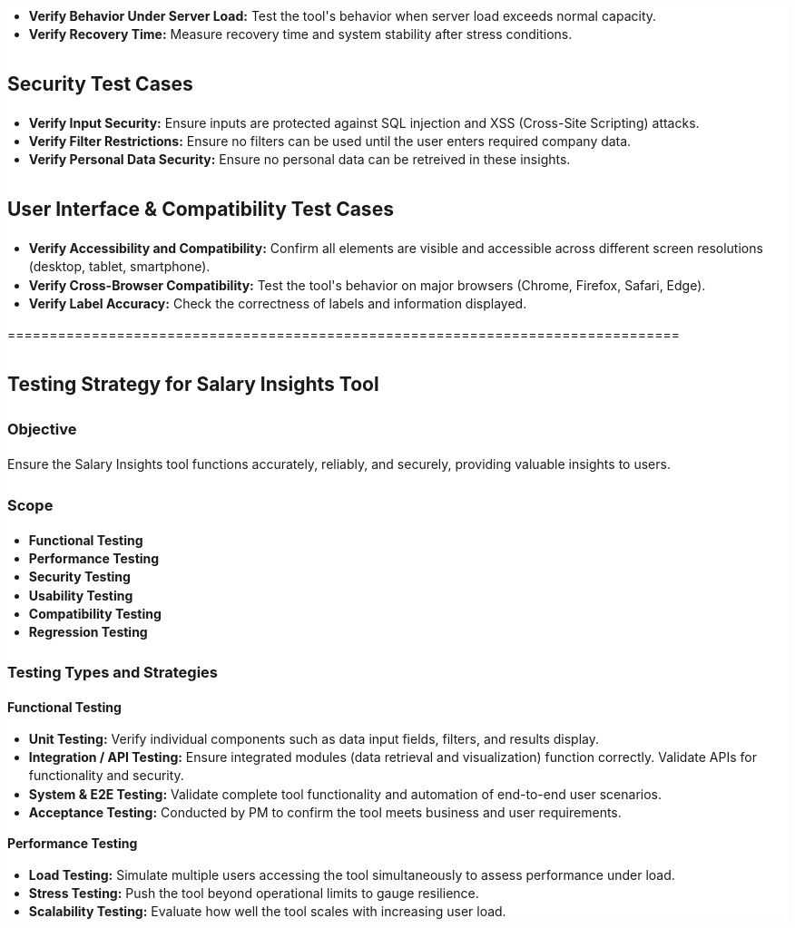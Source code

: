 - **Verify Behavior Under Server Load:** Test the tool's behavior when server load exceeds normal capacity.
- **Verify Recovery Time:** Measure recovery time and system stability after stress conditions.

## Security Test Cases

- **Verify Input Security:** Ensure inputs are protected against SQL injection and XSS (Cross-Site Scripting) attacks.
- **Verify Filter Restrictions:** Ensure no filters can be used until the user enters required company data.
- **Verify Personal Data Security:** Ensure no personal data can be retreived in these insights.


## User Interface & Compatibility Test Cases

- **Verify Accessibility and Compatibility:** Confirm all elements are visible and accessible across different screen resolutions (desktop, tablet, smartphone).
- **Verify Cross-Browser Compatibility:** Test the tool's behavior on major browsers (Chrome, Firefox, Safari, Edge).
- **Verify Label Accuracy:** Check the correctness of labels and information displayed.

================================================================================

## Testing Strategy for Salary Insights Tool

### Objective

Ensure the Salary Insights tool functions accurately, reliably, and securely, providing valuable insights to users.

### Scope

- **Functional Testing**
- **Performance Testing**
- **Security Testing**
- **Usability Testing**
- **Compatibility Testing**
- **Regression Testing**

### Testing Types and Strategies

**Functional Testing**
- **Unit Testing:** Verify individual components such as data input fields, filters, and results display.
- **Integration / API Testing:** Ensure integrated modules (data retrieval and visualization) function correctly. Validate APIs for functionality and security.
- **System & E2E Testing:** Validate complete tool functionality and automation of end-to-end user scenarios.
- **Acceptance Testing:** Conducted by PM to confirm the tool meets business and user requirements.

**Performance Testing**
- **Load Testing:** Simulate multiple users accessing the tool simultaneously to assess performance under load.
- **Stress Testing:** Push the tool beyond operational limits to gauge resilience.
- **Scalability Testing:** Evaluate how well the tool scales with increasing user load.
